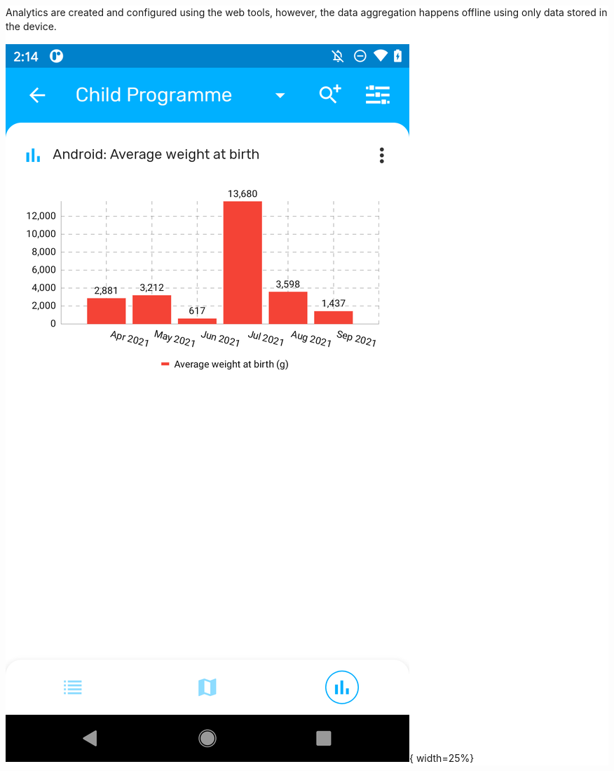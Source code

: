 Analytics are created and configured using the web tools, however, the data aggregation happens offline using only data stored in the device.  

![](resources/images/capture-app-image165.png){ width=25%}